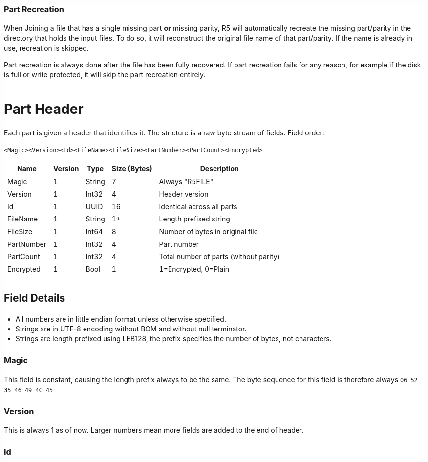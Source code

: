 ### Part Recreation

When Joining a file that has a single missing part **or** missing parity,
R5 will automatically recreate the missing part/parity in the directory that holds the input files.
To do so, it will reconstruct the original file name of that part/parity.
If the name is already in use, recreation is skipped.

Part recreation is always done after the file has been fully recovered.
If part recreation fails for any reason, for example if the disk is full or write protected,
it will skip the part recreation entirely.

# Part Header

Each part is given a header that identifies it. The stricture is a raw byte stream of fields.
Field order:

	<Magic><Version><Id><FileName><FileSize><PartNumber><PartCount><Encrypted>

| Name       | Version | Type   | Size (Bytes) | Description                            |
|------------|---------|--------|--------------|----------------------------------------|
| Magic      | 1       | String | 7            | Always "R5FILE"                        |
| Version    | 1       | Int32  | 4            | Header version                         |
| Id         | 1       | UUID   | 16           | Identical across all parts             |
| FileName   | 1       | String | 1+           | Length prefixed string                 |
| FileSize   | 1       | Int64  | 8            | Number of bytes in original file       |
| PartNumber | 1       | Int32  | 4            | Part number                            |
| PartCount  | 1       | Int32  | 4            | Total number of parts (without parity) |
| Encrypted  | 1       | Bool   | 1            | 1=Encrypted, 0=Plain                   |

## Field Details

- All numbers are in little endian format unless otherwise specified.
- Strings are in UTF-8 encoding without BOM and without null terminator.
- Strings are length prefixed using [LEB128](https://en.wikipedia.org/wiki/LEB128), the prefix specifies the number of bytes, not characters.

### Magic

This field is constant, causing the length prefix always to be the same.
The byte sequence for this field is therefore always `06 52 35 46 49 4C 45`

### Version

This is always 1 as of now.
Larger numbers mean more fields are added to the end of header.

### Id
